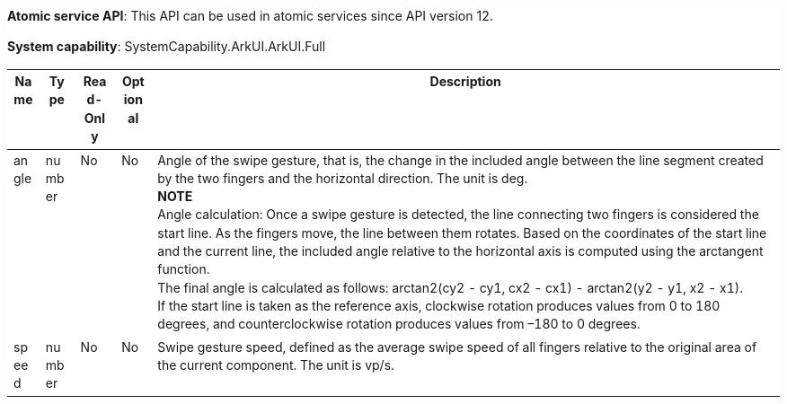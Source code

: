 **Atomic service API**: This API can be used in atomic services since API version 12.

**System capability**: SystemCapability.ArkUI.ArkUI.Full

| Name        | Type                        | Read-Only| Optional            | Description        |
| ------------  | ----------------------------|------|------  | -----------|
| angle         | number | No| No| Angle of the swipe gesture, that is, the change in the included angle between the line segment created by the two fingers and the horizontal direction. The unit is deg.<br>**NOTE**<br>Angle calculation: Once a swipe gesture is detected, the line connecting two fingers is considered the start line. As the fingers move, the line between them rotates. Based on the coordinates of the start line and the current line, the included angle relative to the horizontal axis is computed using the arctangent function.<br>The final angle is calculated as follows: arctan2(cy2 - cy1, cx2 - cx1) - arctan2(y2 - y1, x2 - x1).<br>If the start line is taken as the reference axis, clockwise rotation produces values from 0 to 180 degrees, and counterclockwise rotation produces values from –180 to 0 degrees.|
| speed         | number | No| No| Swipe gesture speed, defined as the average swipe speed of all fingers relative to the original area of the current component. The unit is vp/s. |
